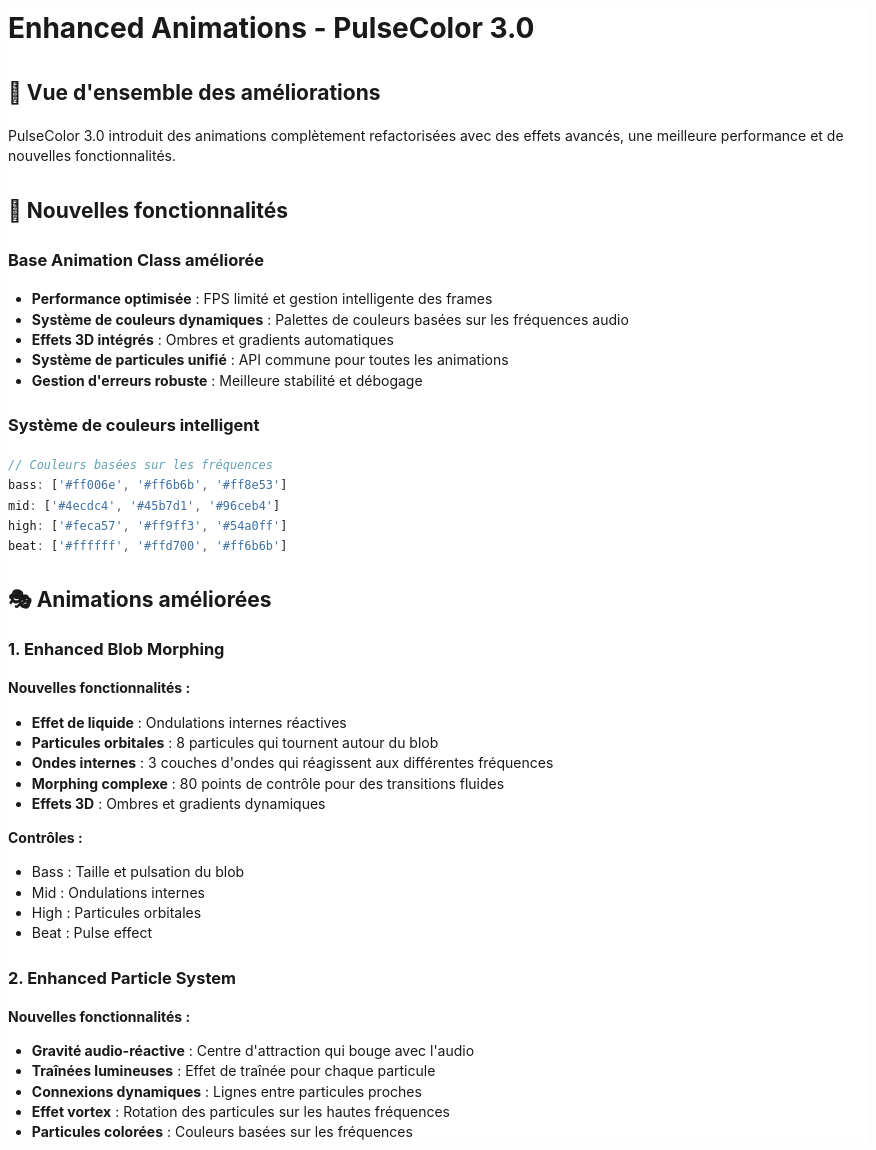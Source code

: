 # Enhanced Animations - PulseColor 3.0

## 🎨 Vue d'ensemble des améliorations

PulseColor 3.0 introduit des animations complètement refactorisées avec des effets avancés, une meilleure performance et de nouvelles fonctionnalités.

## 🚀 Nouvelles fonctionnalités

### Base Animation Class améliorée
- **Performance optimisée** : FPS limité et gestion intelligente des frames
- **Système de couleurs dynamiques** : Palettes de couleurs basées sur les fréquences audio
- **Effets 3D intégrés** : Ombres et gradients automatiques
- **Système de particules unifié** : API commune pour toutes les animations
- **Gestion d'erreurs robuste** : Meilleure stabilité et débogage

### Système de couleurs intelligent
```javascript
// Couleurs basées sur les fréquences
bass: ['#ff006e', '#ff6b6b', '#ff8e53']
mid: ['#4ecdc4', '#45b7d1', '#96ceb4']
high: ['#feca57', '#ff9ff3', '#54a0ff']
beat: ['#ffffff', '#ffd700', '#ff6b6b']
```

## 🎭 Animations améliorées

### 1. Enhanced Blob Morphing
**Nouvelles fonctionnalités :**
- **Effet de liquide** : Ondulations internes réactives
- **Particules orbitales** : 8 particules qui tournent autour du blob
- **Ondes internes** : 3 couches d'ondes qui réagissent aux différentes fréquences
- **Morphing complexe** : 80 points de contrôle pour des transitions fluides
- **Effets 3D** : Ombres et gradients dynamiques

**Contrôles :**
- Bass : Taille et pulsation du blob
- Mid : Ondulations internes
- High : Particules orbitales
- Beat : Pulse effect

### 2. Enhanced Particle System
**Nouvelles fonctionnalités :**
- **Gravité audio-réactive** : Centre d'attraction qui bouge avec l'audio
- **Traînées lumineuses** : Effet de traînée pour chaque particule
- **Connexions dynamiques** : Lignes entre particules proches
- **Effet vortex** : Rotation des particules sur les hautes fréquences
- **Particules colorées** : Couleurs basées sur les fréquences
